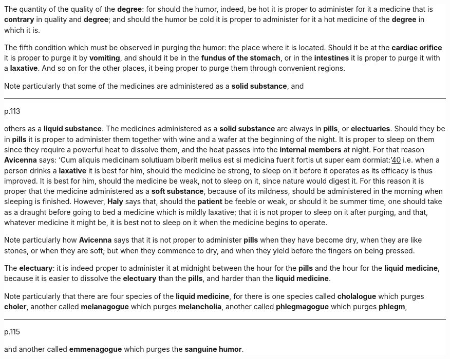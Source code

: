 
The quantity of the quality of the **degree**: for should the humor, indeed, be hot it is proper to administer for it a medicine that is **contrary** in quality and **degree**; and should the humor be cold it is proper to administer for it a hot medicine of the **degree** in which it is.


The fifth condition which must be observed in purging the humor: the place where it is located.
Should it be at the **cardiac orifice** it is proper to purge it by **vomiting**, and should it be in the **fundus of the stomach**, or in the **intestines** it is proper to purge it with a **laxative**. And so on for the other places, it being proper to purge them through convenient regions.


Note particularly that some of the medicines are administered as a **solid substance**, and 


---

p.113



others as a **liquid substance**. The medicines administered as a **solid substance** are always in **pills**, or **electuaries**. Should they be in **pills** it is proper to administer them together with wine and a wafer at the
beginning of the night. It is proper to sleep on them since they require a powerful heat to dissolve them, and the heat passes into the **internal members** at night. For that reason **Avicenna** says: ‘Cum aliquis medicinam solutiuam biberit melius est si medicina fuerit fortis ut super eam dormiat:’[40](javascript:footNote('T600021/note040.html')) i.e. when a person drinks a **laxative** it is best for him, should the medicine be strong, to sleep on it before it operates as its efficacy is thus improved. It is best for him, should the medicine be weak, not to sleep on it, since nature would digest it. For this reason it is proper that the medicine administered as a **soft substance**, because of its mildness, should be administered in the morning when sleeping is
finished. However, **Haly** says that, should the **patient** be feeble or weak, or should it be summer time, one should take as a draught before going to bed a medicine which is mildly laxative; that it is not proper to sleep on it after purging, and that, whatever medicine it might be, it is best not to sleep on it when the medicine begins to operate.


Note particularly how **Avicenna** says that it is not proper to administer **pills** when they have become dry, when they are like stones, or when they are soft; but when they commence to dry, and when they yield before the fingers on being pressed.


The **electuary**: it is indeed proper to administer it at midnight between the hour for the **pills** and the hour for the **liquid medicine**, because it is easier to dissolve the **electuary** than the **pills**, and harder than the **liquid medicine**.


Note particularly that there are four species of the **liquid medicine**, for there is one species
called **cholalogue** which purges **choler**, another called **melanagogue** which purges **melancholia**, another called **phlegmagogue** which purges **phlegm**,


---

p.115



and another called **emmenagogue** which purges the **sanguine humor**.

